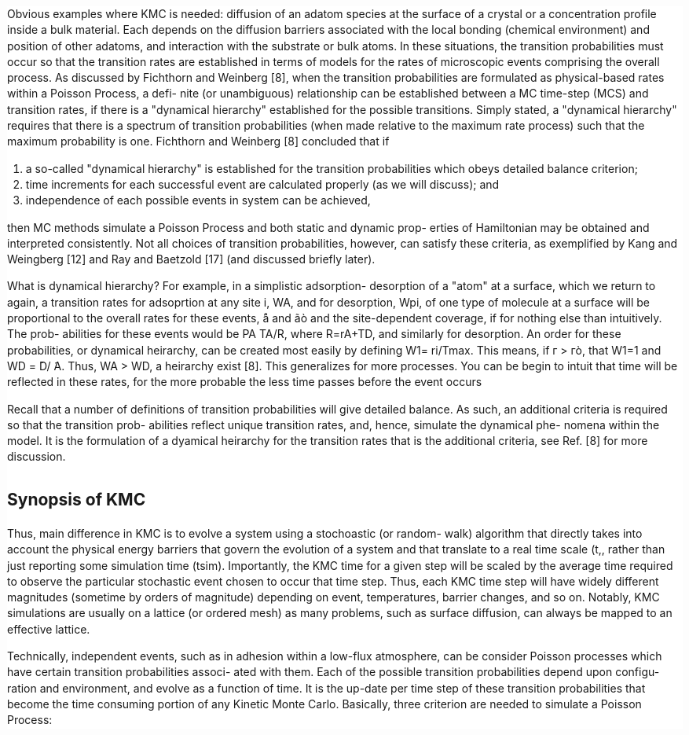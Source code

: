 Obvious examples where KMC is needed: diffusion of an adatom species at the surface of a crystal or a concentration profile inside a bulk material. Each depends on the diffusion barriers associated with the local bonding (chemical environment) and position of other adatoms, and interaction with the substrate or bulk atoms. In these situations, the transition probabilities must occur so that the transition rates are established in terms of models for the rates of microscopic events comprising the overall process. As discussed by Fichthorn and Weinberg [8], when the transition probabilities are formulated as physical-based rates within a Poisson Process, a defi- nite (or unambiguous) relationship can be established between a MC time-step (MCS) and transition rates, if there is a "dynamical hierarchy" established for the possible transitions. Simply stated, a "dynamical hierarchy" requires that there is a spectrum of transition probabilities (when made relative to the maximum rate process) such that the maximum probability is one. Fichthorn and Weinberg [8] concluded that if

1. a so-called "dynamical hierarchy" is established for the transition probabilities which obeys detailed balance criterion;
2. time increments for each successful event are calculated properly (as we will discuss); and
3. independence of each possible events in system can be achieved,

then MC methods simulate a Poisson Process and both static and dynamic prop- erties of Hamiltonian may be obtained and interpreted consistently. Not all choices of transition probabilities, however, can satisfy these criteria, as exemplified by Kang and Weingberg [12] and Ray and Baetzold [17] (and discussed briefly later).

What is dynamical hierarchy? For example, in a simplistic adsorption- desorption of a "atom" at a surface, which we return to again, a transition rates for adsoprtion at any site i, WA, and for desorption, Wpi, of one type of molecule at a surface will be proportional to the overall rates for these events,  ̃å and ãò and the site-dependent coverage, if for nothing else than intuitively. The prob- abilities for these events would be PA TA/R, where R=rA+TD, and similarly for desorption. An order for these probabilities, or dynamical heirarchy, can be created most easily by defining W1= ri/Tmax. This means, if г > гò, that W1=1 and WD =  ̃D/ ̃A. Thus, WA > WD, a heirarchy exist [8]. This generalizes for more processes. You can be begin to intuit that time will be reflected in these rates, for the more probable the less time passes before the event occurs

Recall that a number of definitions of transition probabilities will give detailed balance. As such, an additional criteria is required so that the transition prob- abilities reflect unique transition rates, and, hence, simulate the dynamical phe- nomena within the model. It is the formulation of a dyamical heirarchy for the transition rates that is the additional criteria, see Ref. [8] for more discussion.

## Synopsis of KMC

Thus, main difference in KMC is to evolve a system using a stochoastic (or random- walk) algorithm that directly takes into account the physical energy barriers that govern the evolution of a system and that translate to a real time scale (t,, rather than just reporting some simulation time (tsim). Importantly, the KMC time for a given step will be scaled by the average time required to observe the particular stochastic event chosen to occur that time step. Thus, each KMC time step will have widely different magnitudes (sometime by orders of magnitude) depending on event, temperatures, barrier changes, and so on. Notably, KMC simulations are usually on a lattice (or ordered mesh) as many problems, such as surface diffusion, can always be mapped to an effective lattice.

Technically, independent events, such as in adhesion within a low-flux atmosphere, can be consider Poisson processes which have certain transition probabilities associ- ated with them. Each of the possible transition probabilities depend upon configu- ration and environment, and evolve as a function of time. It is the up-date per time step of these transition probabilities that become the time consuming portion of any Kinetic Monte Carlo. Basically, three criterion are needed to simulate a Poisson Process:
